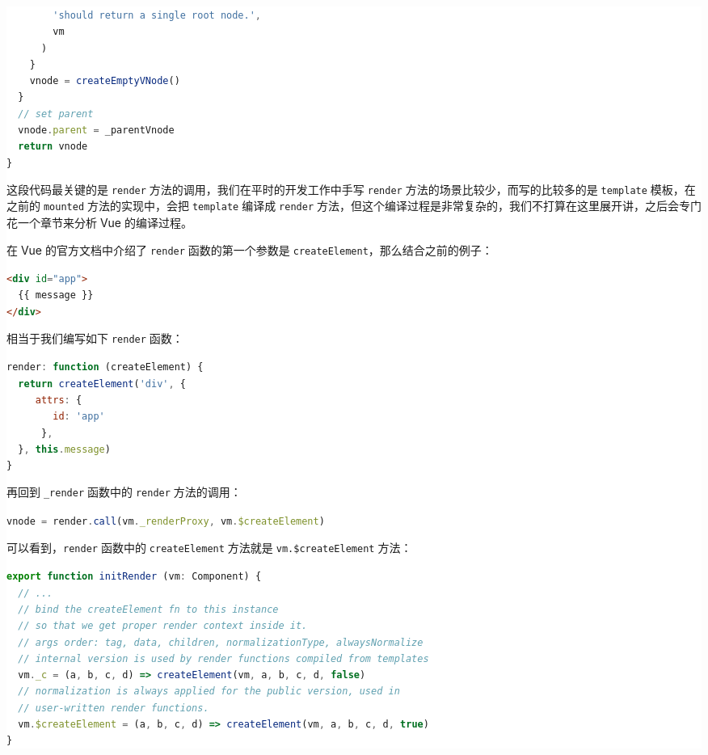 ```js
        'should return a single root node.',
        vm
      )
    }
    vnode = createEmptyVNode()
  }
  // set parent
  vnode.parent = _parentVnode
  return vnode
}
```

这段代码最关键的是 `render` 方法的调用，我们在平时的开发工作中手写 `render` 方法的场景比较少，而写的比较多的是 `template` 模板，在之前的 `mounted` 方法的实现中，会把 `template` 编译成 `render` 方法，但这个编译过程是非常复杂的，我们不打算在这里展开讲，之后会专门花一个章节来分析 Vue 的编译过程。 

在 Vue 的官方文档中介绍了 `render` 函数的第一个参数是 `createElement`，那么结合之前的例子：

```html
<div id="app">
  {{ message }}
</div>
```

相当于我们编写如下 `render` 函数：

```js
render: function (createElement) {
  return createElement('div', {
     attrs: {
        id: 'app'
      },
  }, this.message)
}
```

再回到 `_render` 函数中的 `render` 方法的调用：

```js
vnode = render.call(vm._renderProxy, vm.$createElement)
```

可以看到，`render` 函数中的 `createElement` 方法就是 `vm.$createElement` 方法：

```js
export function initRender (vm: Component) {
  // ...
  // bind the createElement fn to this instance
  // so that we get proper render context inside it.
  // args order: tag, data, children, normalizationType, alwaysNormalize
  // internal version is used by render functions compiled from templates
  vm._c = (a, b, c, d) => createElement(vm, a, b, c, d, false)
  // normalization is always applied for the public version, used in
  // user-written render functions.
  vm.$createElement = (a, b, c, d) => createElement(vm, a, b, c, d, true)
}

```
